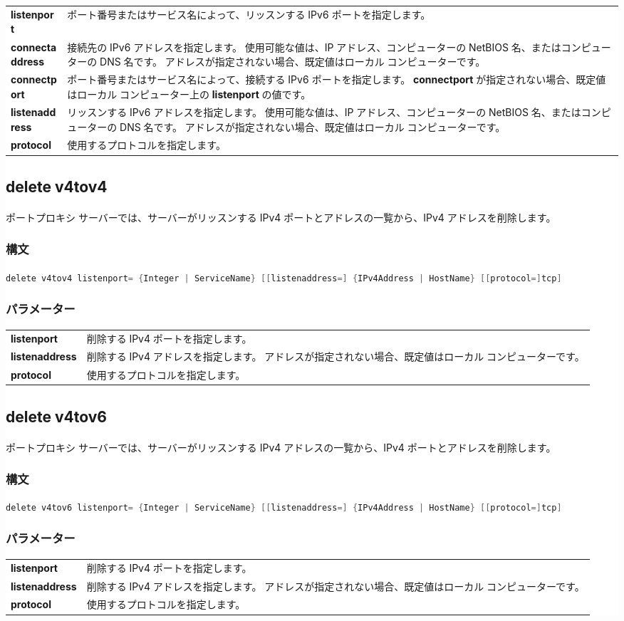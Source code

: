 |                    |                                                                                                                                                                                                   |
|--------------------|---------------------------------------------------------------------------------------------------------------------------------------------------------------------------------------------------|
|   **listenport**   |                                                           ポート番号またはサービス名によって、リッスンする IPv6 ポートを指定します。                                                            |
| **connectaddress** | 接続先の IPv6 アドレスを指定します。 使用可能な値は、IP アドレス、コンピューターの NetBIOS 名、またはコンピューターの DNS 名です。 アドレスが指定されない場合、既定値はローカル コンピューターです。 |
|  **connectport**   |       ポート番号またはサービス名によって、接続する IPv6 ポートを指定します。 **connectport** が指定されない場合、既定値はローカル コンピューター上の **listenport** の値です。        |
| **listenaddress**  | リッスンする IPv6 アドレスを指定します。 使用可能な値は、IP アドレス、コンピューターの NetBIOS 名、またはコンピューターの DNS 名です。 アドレスが指定されない場合、既定値はローカル コンピューターです。  |
|    **protocol**    |                                                                                  使用するプロトコルを指定します。                                                                                   |

## <a name="delete-v4tov4"></a>delete v4tov4

ポートプロキシ サーバーでは、サーバーがリッスンする IPv4 ポートとアドレスの一覧から、IPv4 アドレスを削除します。

### <a name="syntax"></a>構文

```PowerShell
delete v4tov4 listenport= {Integer | ServiceName} [[listenaddress=] {IPv4Address | HostName} [[protocol=]tcp]
```

### <a name="parameters"></a>パラメーター

|                   |                                                                                                          |
|-------------------|----------------------------------------------------------------------------------------------------------|
|  **listenport**   |                                    削除する IPv4 ポートを指定します。                                    |
| **listenaddress** | 削除する IPv4 アドレスを指定します。 アドレスが指定されない場合、既定値はローカル コンピューターです。 |
|   **protocol**    |                                      使用するプロトコルを指定します。                                      |

## <a name="delete-v4tov6"></a>delete v4tov6

ポートプロキシ サーバーでは、サーバーがリッスンする IPv4 アドレスの一覧から、IPv4 ポートとアドレスを削除します。

### <a name="syntax"></a>構文

```PowerShell 
delete v4tov6 listenport= {Integer | ServiceName} [[listenaddress=] {IPv4Address | HostName} [[protocol=]tcp]
```

### <a name="parameters"></a>パラメーター

|                   |                                                                                                          |
|-------------------|----------------------------------------------------------------------------------------------------------|
|  **listenport**   |                                    削除する IPv4 ポートを指定します。                                    |
| **listenaddress** | 削除する IPv4 アドレスを指定します。 アドレスが指定されない場合、既定値はローカル コンピューターです。 |
|   **protocol**    |                                      使用するプロトコルを指定します。                                      |
